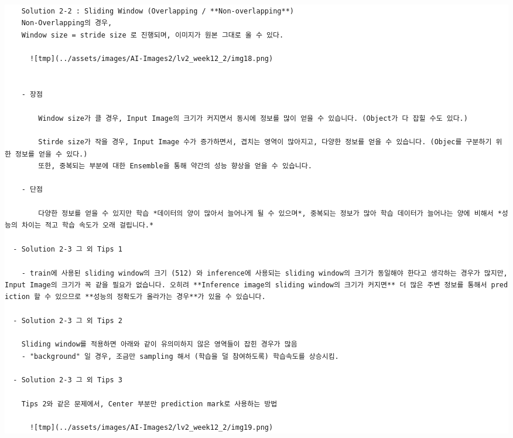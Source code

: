         Solution 2-2 : Sliding Window (Overlapping / **Non-overlapping**)  
        Non-Overlapping의 경우,  
        Window size = stride size 로 진행되며, 이미지가 원본 그대로 올 수 있다.
        
          ![tmp](../assets/images/AI-Images2/lv2_week12_2/img18.png)


        - 장점

            Window size가 클 경우, Input Image의 크기가 커지면서 동시에 정보를 많이 얻을 수 있습니다. (Object가 다 잡힐 수도 있다.)

            Stirde size가 작을 경우, Input Image 수가 증가하면서, 겹치는 영역이 많아지고, 다양한 정보를 얻을 수 있습니다. (Objec를 구분하기 위한 정보를 얻을 수 있다.)
            또한, 중복되는 부분에 대한 Ensemble을 통해 약간의 성능 향상을 얻을 수 있습니다.  

        - 단점

            다양한 정보를 얻을 수 있지만 학습 *데이터의 양이 많아서 늘어나게 될 수 있으며*, 중복되는 정보가 많아 학습 데이터가 늘어나는 양에 비해서 *성능의 차이는 적고 학습 속도가 오래 걸립니다.*

      - Solution 2-3 그 외 Tips 1

        - train에 사용된 sliding window의 크기 (512) 와 inference에 사용되는 sliding window의 크기가 동일해야 한다고 생각하는 경우가 많지만, Input Image의 크기가 꼭 같을 필요가 없습니다. 오히려 **Inference image의 sliding window의 크기가 커지면** 더 많은 주변 정보를 통해서 prediction 할 수 있으므로 **성능의 정확도가 올라가는 경우**가 있을 수 있습니다.  

      - Solution 2-3 그 외 Tips 2

        Sliding window를 적용하면 아래와 같이 유의미하지 않은 영역들이 잡힌 경우가 많음  
        - "background" 일 경우, 조금만 sampling 해서 (학습을 덜 참여하도록) 학습속도를 상승시킴.  

      - Solution 2-3 그 외 Tips 3

        Tips 2와 같은 문제에서, Center 부분만 prediction mark로 사용하는 방법  

          ![tmp](../assets/images/AI-Images2/lv2_week12_2/img19.png)
    